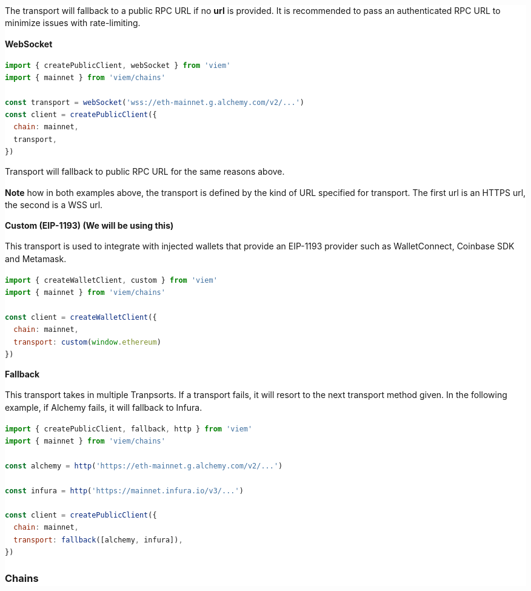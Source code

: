 The transport will fallback to a public RPC URL if no **url** is provided. It is recommended to pass an authenticated RPC URL to minimize issues with rate-limiting.

**WebSocket**

```js
import { createPublicClient, webSocket } from 'viem'
import { mainnet } from 'viem/chains'

const transport = webSocket('wss://eth-mainnet.g.alchemy.com/v2/...')
const client = createPublicClient({
  chain: mainnet, 
  transport,
})
```

Transport will fallback to public RPC URL for the same reasons above.

**Note** how in both examples above, the transport is defined by the kind of URL specified for transport. The first url is an HTTPS url, the second is a WSS url.

**Custom (EIP-1193) (We will be using this)**

This transport is used to integrate with injected wallets that provide an EIP-1193 provider such as WalletConnect, Coinbase SDK and Metamask.

```js
import { createWalletClient, custom } from 'viem'
import { mainnet } from 'viem/chains'

const client = createWalletClient({
  chain: mainnet,
  transport: custom(window.ethereum)
})
```  

**Fallback**

This transport takes in multiple Tranpsorts. If a transport fails, it will resort to the next transport method given. In the following example, if Alchemy fails, it will fallback to Infura.

```js
import { createPublicClient, fallback, http } from 'viem'
import { mainnet } from 'viem/chains'

const alchemy = http('https://eth-mainnet.g.alchemy.com/v2/...')

const infura = http('https://mainnet.infura.io/v3/...')

const client = createPublicClient({
  chain: mainnet,
  transport: fallback([alchemy, infura]),
})
```

### Chains
